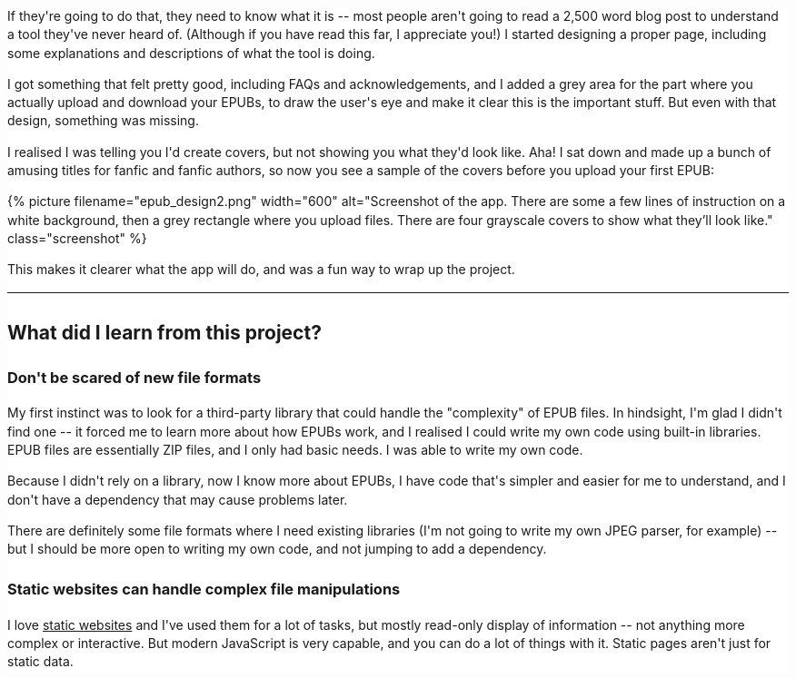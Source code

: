 If they're going to do that, they need to know what it is -- most people aren't going to read a 2,500 word blog post to understand a tool they've never heard of.
(Although if you have read this far, I appreciate you!)
I started designing a proper page, including some explanations and descriptions of what the tool is doing.

I got something that felt pretty good, including FAQs and acknowledgements, and I added a grey area for the part where you actually upload and download your EPUBs, to draw the user's eye and make it clear this is the important stuff.
But even with that design, something was missing.

I realised I was telling you I'd create covers, but not showing you what they'd look like.
Aha!
I sat down and made up a bunch of amusing titles for fanfic and fanfic authors,  so now you see a sample of the covers before you upload your first EPUB:

{%
  picture
  filename="epub_design2.png"
  width="600"
  alt="Screenshot of the app. There are some a few lines of instruction on a white background, then a grey rectangle where you upload files. There are four grayscale covers to show what they’ll look like."
  class="screenshot"
%}

This makes it clearer what the app will do, and was a fun way to wrap up the project.

---

## What did I learn from this project?

### Don't be scared of new file formats

My first instinct was to look for a third-party library that could handle the "complexity" of EPUB files.
In hindsight, I'm glad I didn't find one -- it forced me to learn more about how EPUBs work, and I realised I could write my own code using built-in libraries.
EPUB files are essentially ZIP files, and I only had basic needs.
I was able to write my own code.

Because I didn't rely on a library, now I know more about EPUBs, I have code that's simpler and easier for me to understand, and I don't have a dependency that may cause problems later.

There are definitely some file formats where I need existing libraries (I'm not going to write my own JPEG parser, for example) -- but I should be more open to writing my own code, and not jumping to add a dependency.

### Static websites can handle complex file manipulations

I love [static websites] and I've used them for a lot of tasks, but mostly read-only display of information -- not anything more complex or interactive.
But modern JavaScript is very capable, and you can do a lot of things with it.
Static pages aren't just for static data.


[ao3_downloads]: https://archiveofourown.org/faq/downloading-fanworks
[pypi]: https://pypi.org/search/?q=epub
[dc]: https://en.wikipedia.org/wiki/Dublin_Core
[structure]: https://www.edrlab.org/open-standards/anatomy-of-an-epub-3-file/
[XPath]: https://developer.mozilla.org/en-US/docs/Web/XPath
[pydraw]: /files/2025/draw_basic_cover.py
[canvas]: https://developer.mozilla.org/en-US/docs/Glossary/Canvas
[Pillow]: https://pypi.org/project/pillow/
[measureText]: https://developer.mozilla.org/en-US/docs/Web/API/CanvasRenderingContext2D/measureText
[rng]: https://stackoverflow.com/a/47593316/1558022
[pandoc]: https://pandoc.org/
[zipfile]: https://docs.python.org/3/library/zipfile.html
[xml.etree]: https://docs.python.org/3/library/xml.etree.elementtree.html
[lxml]: https://lxml.de/
[JSZip]: https://stuk.github.io/jszip/
[DOMParser]: https://developer.mozilla.org/en-US/docs/Web/API/DOMParser
[canvas]: https://developer.mozilla.org/en-US/docs/Web/HTML/Element/canvas
[static websites]: /2024/static-websites/
[find untagged Tumblr posts]: https://finduntaggedtumblrposts.com
[on GitHub]: https://github.com/alexwlchan/add-cover-to-ao3-files